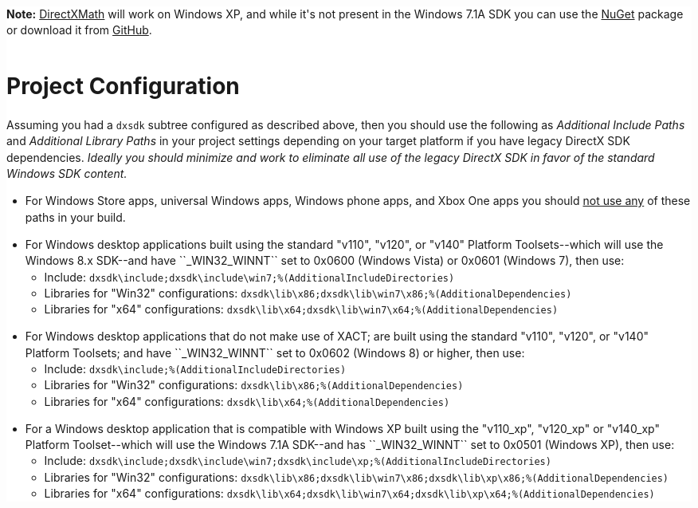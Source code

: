 
<strong>Note:</strong> <a href="https://walbourn.github.io/introducing-directxmath/">DirectXMath</a> will work on Windows XP, and while it's not present in the Windows 7.1A SDK you can use the [NuGet](https://www.nuget.org/packages/directxmath/) package or download it from [GitHub](https://github.com/microsoft/DirectXMath).</em>

<h1>Project Configuration</h1>

Assuming you had a <code>dxsdk</code> subtree configured as described above, then you should use the following as <em>Additional Include Paths</em> and <em>Additional Library Paths</em> in your project settings depending on your target platform if you have legacy DirectX SDK dependencies. <em>Ideally you should minimize and work to eliminate all use of the legacy DirectX SDK in favor of the standard Windows SDK content.</em>

<ul>
<li>For Windows Store apps, universal Windows apps, Windows phone apps, and Xbox One apps you should <span style="text-decoration: underline;">not use any</span> of these paths in your build.</li>
</ul>
<ul>
<li>For Windows desktop applications built using the standard "v110", "v120", or "v140" Platform Toolsets--which will use the Windows 8.x SDK--and have ``_WIN32_WINNT`` set to 0x0600 (Windows Vista) or 0x0601 (Windows 7), then use:
<ul>
<li>Include: <code>dxsdk\include;dxsdk\include\win7;%(AdditionalIncludeDirectories)</code></li>
<li>Libraries for "Win32" configurations: <code>dxsdk\lib\x86;dxsdk\lib\win7\x86;%(AdditionalDependencies)</code></li>
<li>Libraries for "x64" configurations: <code>dxsdk\lib\x64;dxsdk\lib\win7\x64;%(AdditionalDependencies)</code></li>
</ul>
</li>
</ul>
<ul>
<li>For Windows desktop applications that do not make use of XACT; are built using the standard "v110", "v120", or "v140" Platform Toolsets; and have ``_WIN32_WINNT`` set to 0x0602 (Windows 8) or higher, then use:
<ul>
<li>Include: <code>dxsdk\include;%(AdditionalIncludeDirectories)</code></li>
<li>Libraries for "Win32" configurations: <code>dxsdk\lib\x86;%(AdditionalDependencies)</code></li>
<li>Libraries for "x64" configurations: <code>dxsdk\lib\x64;%(AdditionalDependencies)</code></li>
</ul>
</li>
</ul>
<ul>
<li>For a Windows desktop application that is compatible with Windows XP built using the "v110_xp", "v120_xp" or "v140_xp" Platform Toolset--which will use the Windows 7.1A SDK--and has ``_WIN32_WINNT`` set to 0x0501 (Windows XP), then use:
<ul>
<li>Include: <code>dxsdk\include;dxsdk\include\win7;dxsdk\include\xp;%(AdditionalIncludeDirectories)</code></li>
<li>Libraries for "Win32" configurations: <code>dxsdk\lib\x86;dxsdk\lib\win7\x86;dxsdk\lib\xp\x86;%(AdditionalDependencies)</code></li>
<li>Libraries for "x64" configurations: <code>dxsdk\lib\x64;dxsdk\lib\win7\x64;dxsdk\lib\xp\x64;%(AdditionalDependencies)</code></li>
</ul>
</li>
</ul>
